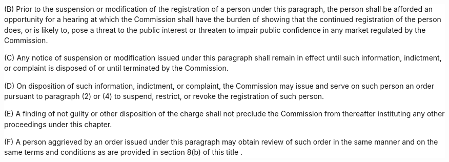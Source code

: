 (B) Prior to the suspension or modification of the registration of a person under this paragraph, the person shall be afforded an opportunity for a hearing at which the Commission shall have the burden of showing that the continued registration of the person does, or is likely to, pose a threat to the public interest or threaten to impair public confidence in any market regulated by the Commission.

(C) Any notice of suspension or modification issued under this paragraph shall remain in effect until such information, indictment, or complaint is disposed of or until terminated by the Commission.

(D) On disposition of such information, indictment, or complaint, the Commission may issue and serve on such person an order pursuant to paragraph (2) or (4) to suspend, restrict, or revoke the registration of such person.

(E) A finding of not guilty or other disposition of the charge shall not preclude the Commission from thereafter instituting any other proceedings under this chapter.

(F) A person aggrieved by an order issued under this paragraph may obtain review of such order in the same manner and on the same terms and conditions as are provided in section 8(b) of this title .
